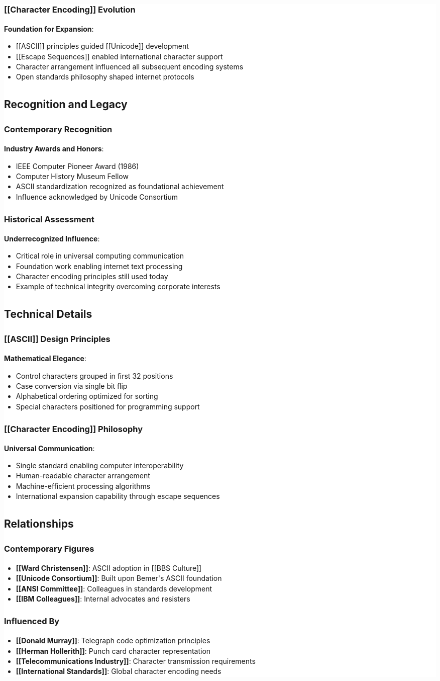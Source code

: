 ### [[Character Encoding]] Evolution
**Foundation for Expansion**:
- [[ASCII]] principles guided [[Unicode]] development
- [[Escape Sequences]] enabled international character support
- Character arrangement influenced all subsequent encoding systems
- Open standards philosophy shaped internet protocols

## Recognition and Legacy

### Contemporary Recognition
**Industry Awards and Honors**:
- IEEE Computer Pioneer Award (1986)
- Computer History Museum Fellow
- ASCII standardization recognized as foundational achievement
- Influence acknowledged by Unicode Consortium

### Historical Assessment
**Underrecognized Influence**:
- Critical role in universal computing communication
- Foundation work enabling internet text processing
- Character encoding principles still used today
- Example of technical integrity overcoming corporate interests

## Technical Details

### [[ASCII]] Design Principles
**Mathematical Elegance**:
- Control characters grouped in first 32 positions
- Case conversion via single bit flip
- Alphabetical ordering optimized for sorting
- Special characters positioned for programming support

### [[Character Encoding]] Philosophy
**Universal Communication**:
- Single standard enabling computer interoperability
- Human-readable character arrangement
- Machine-efficient processing algorithms
- International expansion capability through escape sequences

## Relationships

### Contemporary Figures
- **[[Ward Christensen]]**: ASCII adoption in [[BBS Culture]]
- **[[Unicode Consortium]]**: Built upon Bemer's ASCII foundation
- **[[ANSI Committee]]**: Colleagues in standards development
- **[[IBM Colleagues]]**: Internal advocates and resisters

### Influenced By
- **[[Donald Murray]]**: Telegraph code optimization principles
- **[[Herman Hollerith]]**: Punch card character representation
- **[[Telecommunications Industry]]**: Character transmission requirements
- **[[International Standards]]**: Global character encoding needs
